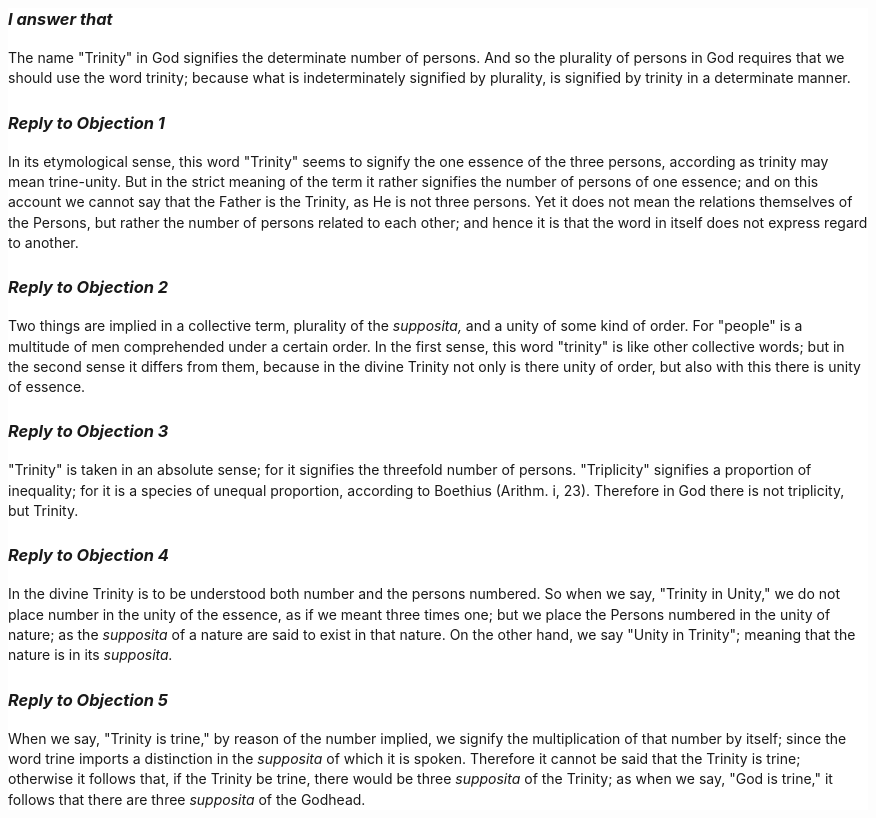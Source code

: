 ### *I answer that*
The name "Trinity" in God signifies the determinate
number of persons. And so the plurality of persons in God requires
that we should use the word trinity; because what is indeterminately
signified by plurality, is signified by trinity in a determinate
manner.

### *Reply to Objection 1*
In its etymological sense, this word "Trinity" seems to
signify the one essence of the three persons, according as trinity
may mean trine-unity. But in the strict meaning of the term it rather
signifies the number of persons of one essence; and on this account
we cannot say that the Father is the Trinity, as He is not three
persons. Yet it does not mean the relations themselves of the
Persons, but rather the number of persons related to each other; and
hence it is that the word in itself does not express regard to
another.

### *Reply to Objection 2*
Two things are implied in a collective term, plurality
of the _supposita,_ and a unity of some kind of order. For "people"
is a multitude of men comprehended under a certain order. In the
first sense, this word "trinity" is like other collective words; but
in the second sense it differs from them, because in the divine
Trinity not only is there unity of order, but also with this there is
unity of essence.

### *Reply to Objection 3*
"Trinity" is taken in an absolute sense; for it
signifies the threefold number of persons. "Triplicity" signifies a
proportion of inequality; for it is a species of unequal proportion,
according to Boethius (Arithm. i, 23). Therefore in God there is not
triplicity, but Trinity.

### *Reply to Objection 4*
In the divine Trinity is to be understood both number
and the persons numbered. So when we say, "Trinity in Unity," we do
not place number in the unity of the essence, as if we meant three
times one; but we place the Persons numbered in the unity of nature;
as the _supposita_ of a nature are said to exist in that nature. On
the other hand, we say "Unity in Trinity"; meaning that the nature is
in its _supposita._

### *Reply to Objection 5*
When we say, "Trinity is trine," by reason of the
number implied, we signify the multiplication of that number by
itself; since the word trine imports a distinction in the _supposita_
of which it is spoken. Therefore it cannot be said that the Trinity
is trine; otherwise it follows that, if the Trinity be trine, there
would be three _supposita_ of the Trinity; as when we say, "God is
trine," it follows that there are three _supposita_ of the Godhead.
